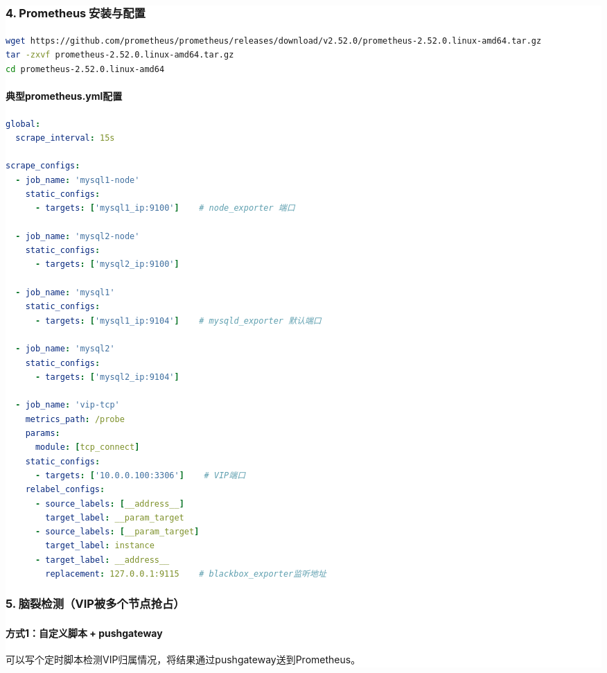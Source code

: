 ### 4. Prometheus 安装与配置

```bash
wget https://github.com/prometheus/prometheus/releases/download/v2.52.0/prometheus-2.52.0.linux-amd64.tar.gz
tar -zxvf prometheus-2.52.0.linux-amd64.tar.gz
cd prometheus-2.52.0.linux-amd64
```

#### 典型prometheus.yml配置

```yaml
global:
  scrape_interval: 15s

scrape_configs:
  - job_name: 'mysql1-node'
    static_configs:
      - targets: ['mysql1_ip:9100']    # node_exporter 端口

  - job_name: 'mysql2-node'
    static_configs:
      - targets: ['mysql2_ip:9100']

  - job_name: 'mysql1'
    static_configs:
      - targets: ['mysql1_ip:9104']    # mysqld_exporter 默认端口

  - job_name: 'mysql2'
    static_configs:
      - targets: ['mysql2_ip:9104']

  - job_name: 'vip-tcp'
    metrics_path: /probe
    params:
      module: [tcp_connect]
    static_configs:
      - targets: ['10.0.0.100:3306']    # VIP端口
    relabel_configs:
      - source_labels: [__address__]
        target_label: __param_target
      - source_labels: [__param_target]
        target_label: instance
      - target_label: __address__
        replacement: 127.0.0.1:9115    # blackbox_exporter监听地址
```

### 5. 脑裂检测（VIP被多个节点抢占）

#### 方式1：自定义脚本 + pushgateway

可以写个定时脚本检测VIP归属情况，将结果通过pushgateway送到Prometheus。
